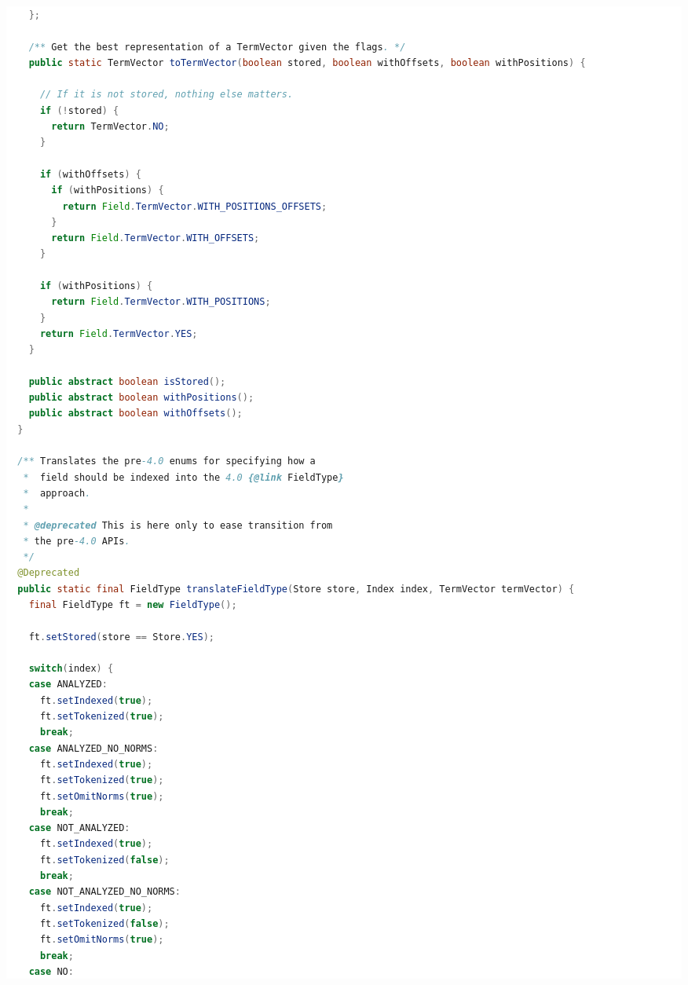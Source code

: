 ```java
    };

    /** Get the best representation of a TermVector given the flags. */
    public static TermVector toTermVector(boolean stored, boolean withOffsets, boolean withPositions) {

      // If it is not stored, nothing else matters.
      if (!stored) {
        return TermVector.NO;
      }

      if (withOffsets) {
        if (withPositions) {
          return Field.TermVector.WITH_POSITIONS_OFFSETS;
        }
        return Field.TermVector.WITH_OFFSETS;
      }

      if (withPositions) {
        return Field.TermVector.WITH_POSITIONS;
      }
      return Field.TermVector.YES;
    }

    public abstract boolean isStored();
    public abstract boolean withPositions();
    public abstract boolean withOffsets();
  }

  /** Translates the pre-4.0 enums for specifying how a
   *  field should be indexed into the 4.0 {@link FieldType}
   *  approach.
   *
   * @deprecated This is here only to ease transition from
   * the pre-4.0 APIs.
   */
  @Deprecated
  public static final FieldType translateFieldType(Store store, Index index, TermVector termVector) {
    final FieldType ft = new FieldType();

    ft.setStored(store == Store.YES);

    switch(index) {
    case ANALYZED:
      ft.setIndexed(true);
      ft.setTokenized(true);
      break;
    case ANALYZED_NO_NORMS:
      ft.setIndexed(true);
      ft.setTokenized(true);
      ft.setOmitNorms(true);
      break;
    case NOT_ANALYZED:
      ft.setIndexed(true);
      ft.setTokenized(false);
      break;
    case NOT_ANALYZED_NO_NORMS:
      ft.setIndexed(true);
      ft.setTokenized(false);
      ft.setOmitNorms(true);
      break;
    case NO:
```